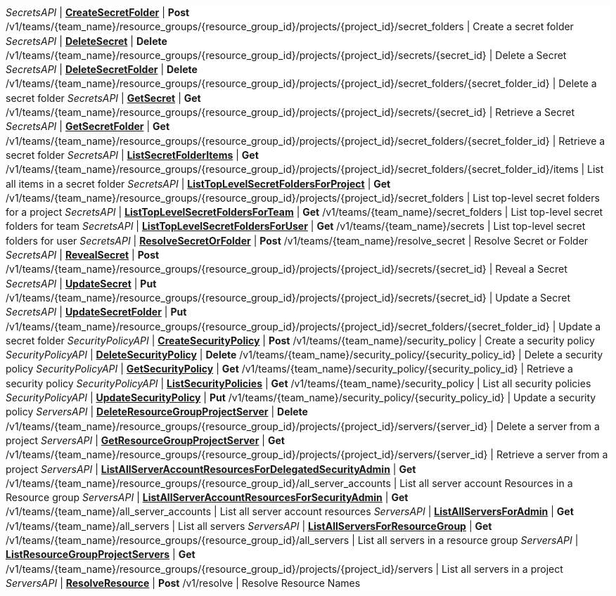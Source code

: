 *SecretsAPI* | [**CreateSecretFolder**](docs/SecretsAPI.md#createsecretfolder) | **Post** /v1/teams/{team_name}/resource_groups/{resource_group_id}/projects/{project_id}/secret_folders | Create a secret folder
*SecretsAPI* | [**DeleteSecret**](docs/SecretsAPI.md#deletesecret) | **Delete** /v1/teams/{team_name}/resource_groups/{resource_group_id}/projects/{project_id}/secrets/{secret_id} | Delete a Secret
*SecretsAPI* | [**DeleteSecretFolder**](docs/SecretsAPI.md#deletesecretfolder) | **Delete** /v1/teams/{team_name}/resource_groups/{resource_group_id}/projects/{project_id}/secret_folders/{secret_folder_id} | Delete a secret folder
*SecretsAPI* | [**GetSecret**](docs/SecretsAPI.md#getsecret) | **Get** /v1/teams/{team_name}/resource_groups/{resource_group_id}/projects/{project_id}/secrets/{secret_id} | Retrieve a Secret
*SecretsAPI* | [**GetSecretFolder**](docs/SecretsAPI.md#getsecretfolder) | **Get** /v1/teams/{team_name}/resource_groups/{resource_group_id}/projects/{project_id}/secret_folders/{secret_folder_id} | Retrieve a secret folder
*SecretsAPI* | [**ListSecretFolderItems**](docs/SecretsAPI.md#listsecretfolderitems) | **Get** /v1/teams/{team_name}/resource_groups/{resource_group_id}/projects/{project_id}/secret_folders/{secret_folder_id}/items | List all items in a secret folder
*SecretsAPI* | [**ListTopLevelSecretFoldersForProject**](docs/SecretsAPI.md#listtoplevelsecretfoldersforproject) | **Get** /v1/teams/{team_name}/resource_groups/{resource_group_id}/projects/{project_id}/secret_folders | List top-level secret folders for a project
*SecretsAPI* | [**ListTopLevelSecretFoldersForTeam**](docs/SecretsAPI.md#listtoplevelsecretfoldersforteam) | **Get** /v1/teams/{team_name}/secret_folders | List top-level secret folders for team
*SecretsAPI* | [**ListTopLevelSecretFoldersForUser**](docs/SecretsAPI.md#listtoplevelsecretfoldersforuser) | **Get** /v1/teams/{team_name}/secrets | List top-level secret folders for user
*SecretsAPI* | [**ResolveSecretOrFolder**](docs/SecretsAPI.md#resolvesecretorfolder) | **Post** /v1/teams/{team_name}/resolve_secret | Resolve Secret or Folder
*SecretsAPI* | [**RevealSecret**](docs/SecretsAPI.md#revealsecret) | **Post** /v1/teams/{team_name}/resource_groups/{resource_group_id}/projects/{project_id}/secrets/{secret_id} | Reveal a Secret
*SecretsAPI* | [**UpdateSecret**](docs/SecretsAPI.md#updatesecret) | **Put** /v1/teams/{team_name}/resource_groups/{resource_group_id}/projects/{project_id}/secrets/{secret_id} | Update a Secret
*SecretsAPI* | [**UpdateSecretFolder**](docs/SecretsAPI.md#updatesecretfolder) | **Put** /v1/teams/{team_name}/resource_groups/{resource_group_id}/projects/{project_id}/secret_folders/{secret_folder_id} | Update a secret folder
*SecurityPolicyAPI* | [**CreateSecurityPolicy**](docs/SecurityPolicyAPI.md#createsecuritypolicy) | **Post** /v1/teams/{team_name}/security_policy | Create a security policy
*SecurityPolicyAPI* | [**DeleteSecurityPolicy**](docs/SecurityPolicyAPI.md#deletesecuritypolicy) | **Delete** /v1/teams/{team_name}/security_policy/{security_policy_id} | Delete a security policy
*SecurityPolicyAPI* | [**GetSecurityPolicy**](docs/SecurityPolicyAPI.md#getsecuritypolicy) | **Get** /v1/teams/{team_name}/security_policy/{security_policy_id} | Retrieve a security policy
*SecurityPolicyAPI* | [**ListSecurityPolicies**](docs/SecurityPolicyAPI.md#listsecuritypolicies) | **Get** /v1/teams/{team_name}/security_policy | List all security policies
*SecurityPolicyAPI* | [**UpdateSecurityPolicy**](docs/SecurityPolicyAPI.md#updatesecuritypolicy) | **Put** /v1/teams/{team_name}/security_policy/{security_policy_id} | Update a security policy
*ServersAPI* | [**DeleteResourceGroupProjectServer**](docs/ServersAPI.md#deleteresourcegroupprojectserver) | **Delete** /v1/teams/{team_name}/resource_groups/{resource_group_id}/projects/{project_id}/servers/{server_id} | Delete a server from a project
*ServersAPI* | [**GetResourceGroupProjectServer**](docs/ServersAPI.md#getresourcegroupprojectserver) | **Get** /v1/teams/{team_name}/resource_groups/{resource_group_id}/projects/{project_id}/servers/{server_id} | Retrieve a server from a project
*ServersAPI* | [**ListAllServerAccountResourcesForDelegatedSecurityAdmin**](docs/ServersAPI.md#listallserveraccountresourcesfordelegatedsecurityadmin) | **Get** /v1/teams/{team_name}/resource_groups/{resource_group_id}/all_server_accounts | List all server account Resources in a Resource group
*ServersAPI* | [**ListAllServerAccountResourcesForSecurityAdmin**](docs/ServersAPI.md#listallserveraccountresourcesforsecurityadmin) | **Get** /v1/teams/{team_name}/all_server_accounts | List all server account resources
*ServersAPI* | [**ListAllServersForAdmin**](docs/ServersAPI.md#listallserversforadmin) | **Get** /v1/teams/{team_name}/all_servers | List all servers
*ServersAPI* | [**ListAllServersForResourceGroup**](docs/ServersAPI.md#listallserversforresourcegroup) | **Get** /v1/teams/{team_name}/resource_groups/{resource_group_id}/all_servers | List all servers in a resource group
*ServersAPI* | [**ListResourceGroupProjectServers**](docs/ServersAPI.md#listresourcegroupprojectservers) | **Get** /v1/teams/{team_name}/resource_groups/{resource_group_id}/projects/{project_id}/servers | List all servers in a project
*ServersAPI* | [**ResolveResource**](docs/ServersAPI.md#resolveresource) | **Post** /v1/resolve | Resolve Resource Names